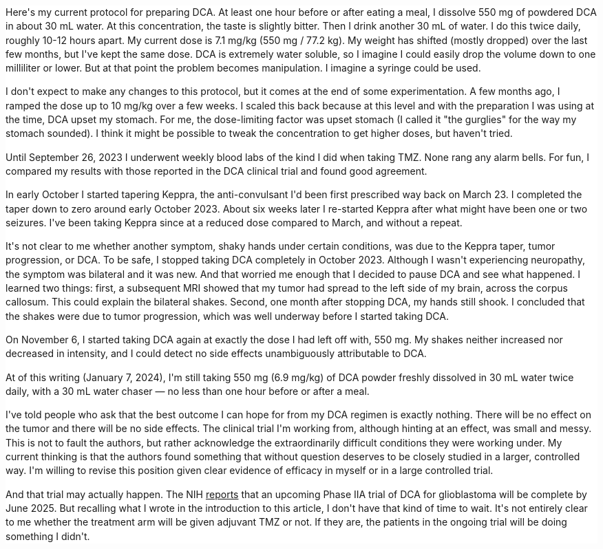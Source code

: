Here's my current protocol for preparing DCA. At least one hour before or after eating a meal, I dissolve 550 mg of powdered DCA in about 30 mL water. At this concentration, the taste is slightly bitter. Then I drink another 30 mL of water. I do this twice daily, roughly 10-12 hours apart. My current dose is 7.1 mg/kg (550 mg / 77.2 kg). My weight has shifted (mostly dropped) over the last few months, but I've kept the same dose. DCA is extremely water soluble, so I imagine I could easily drop the volume down to one milliliter or lower. But at that point the problem becomes manipulation. I imagine a syringe could be used.

I don't expect to make any changes to this protocol, but it comes at the end of some experimentation. A few months ago, I ramped the dose up to 10 mg/kg over a few weeks. I scaled this back because at this level and with the preparation I was using at the time, DCA upset my stomach. For me, the dose-limiting factor was upset stomach (I called it "the gurglies" for the way my stomach sounded). I think it might be possible to tweak the concentration to get higher doses, but haven't tried.

Until September 26, 2023 I underwent weekly blood labs of the kind I did when taking TMZ. None rang any alarm bells. For fun, I compared my results with those reported in the DCA clinical trial and found good agreement.

In early October I started tapering Keppra, the anti-convulsant I'd been first prescribed way back on March 23. I completed the taper down to zero around early October 2023. About six weeks later I re-started Keppra after what might have been one or two seizures. I've been taking Keppra since at a reduced dose compared to March, and without a repeat.

It's not clear to me whether another symptom, shaky hands under certain conditions, was due to the Keppra taper, tumor progression, or DCA. To be safe, I stopped taking DCA completely in October 2023. Although I wasn't experiencing neuropathy, the symptom was bilateral and it was new. And that worried me enough that I decided to pause DCA and see what happened. I learned two things: first, a subsequent MRI showed that my tumor had spread to the left side of my brain, across the corpus callosum. This could explain the bilateral shakes. Second, one month after stopping DCA, my hands still shook. I concluded that the shakes were due to tumor progression, which was well underway before I started taking DCA.

On November 6, I started taking DCA again at exactly the dose I had left off with, 550 mg. My shakes neither increased nor decreased in intensity, and I could detect no side effects unambiguously attributable to DCA.

At of this writing (January 7, 2024), I'm still taking 550 mg (6.9 mg/kg) of DCA powder freshly dissolved in 30 mL water twice daily, with a 30 mL water chaser &mdash; no less than one hour before or after a meal.

I've told people who ask that the best outcome I can hope for from my DCA regimen is exactly nothing. There will be no effect on the tumor and there will be no side effects. The clinical trial I'm working from, although hinting at an effect, was small and messy. This is not to fault the authors, but rather acknowledge the extraordinarily difficult conditions they were working under. My current thinking is that the authors found something that without question deserves to be closely studied in a larger, controlled way. I'm willing to revise this position given clear evidence of efficacy in myself or in a large controlled trial.

And that trial may actually happen. The NIH [reports](https://clinicaltrials.gov/study/NCT05120284?cond=Glioblastoma&term=dichloroacetate&rank=1) that an upcoming Phase IIA trial of DCA for glioblastoma will be complete by June 2025. But recalling what I wrote in the introduction to this article, I don't have that kind of time to wait. It's not entirely clear to me whether the treatment arm will be given adjuvant TMZ or not. If they are, the patients in the ongoing trial will be doing something I didn't.
